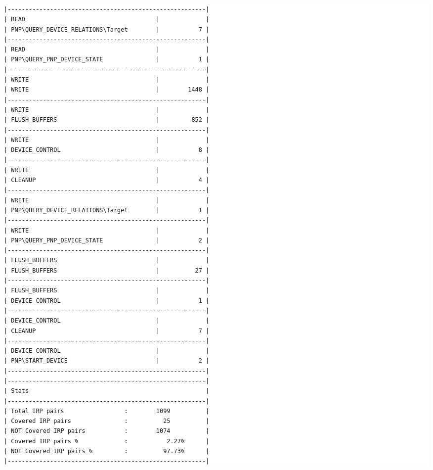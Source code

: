 ```
|--------------------------------------------------------|
| READ                                     |             | 
| PNP\QUERY_DEVICE_RELATIONS\Target        |           7 | 
|--------------------------------------------------------|
| READ                                     |             | 
| PNP\QUERY_PNP_DEVICE_STATE               |           1 | 
|--------------------------------------------------------|
| WRITE                                    |             | 
| WRITE                                    |        1448 | 
|--------------------------------------------------------|
| WRITE                                    |             | 
| FLUSH_BUFFERS                            |         852 | 
|--------------------------------------------------------|
| WRITE                                    |             | 
| DEVICE_CONTROL                           |           8 | 
|--------------------------------------------------------|
| WRITE                                    |             | 
| CLEANUP                                  |           4 | 
|--------------------------------------------------------|
| WRITE                                    |             | 
| PNP\QUERY_DEVICE_RELATIONS\Target        |           1 | 
|--------------------------------------------------------|
| WRITE                                    |             | 
| PNP\QUERY_PNP_DEVICE_STATE               |           2 | 
|--------------------------------------------------------|
| FLUSH_BUFFERS                            |             | 
| FLUSH_BUFFERS                            |          27 | 
|--------------------------------------------------------|
| FLUSH_BUFFERS                            |             | 
| DEVICE_CONTROL                           |           1 | 
|--------------------------------------------------------|
| DEVICE_CONTROL                           |             | 
| CLEANUP                                  |           7 | 
|--------------------------------------------------------|
| DEVICE_CONTROL                           |             | 
| PNP\START_DEVICE                         |           2 | 
|--------------------------------------------------------|
|--------------------------------------------------------|
| Stats                                                  |
|--------------------------------------------------------|
| Total IRP pairs                 :        1099          |
| Covered IRP pairs               :          25          |
| NOT Covered IRP pairs           :        1074          |
| Covered IRP pairs %             :           2.27%      |
| NOT Covered IRP pairs %         :          97.73%      |
|--------------------------------------------------------|
```

 

